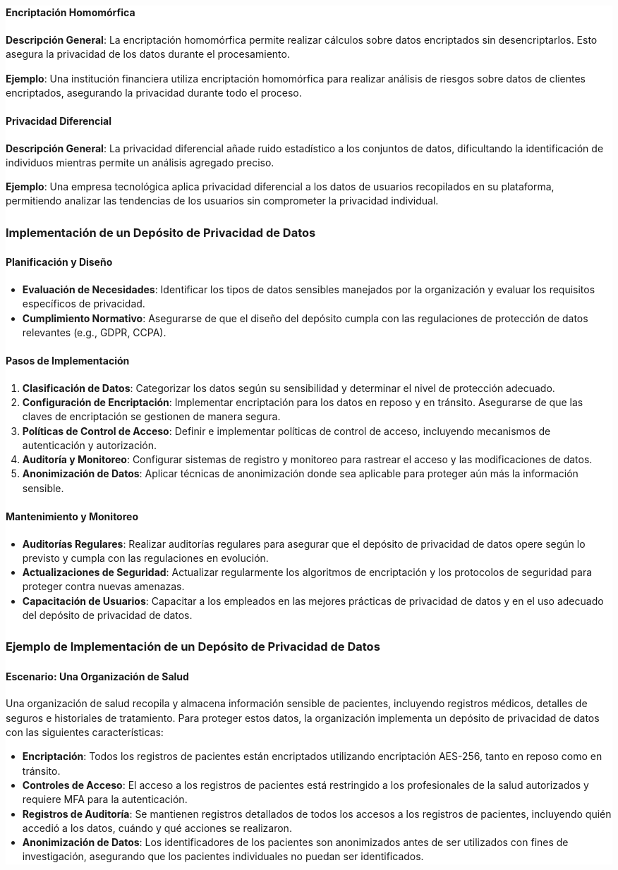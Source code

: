 #### Encriptación Homomórfica
**Descripción General**: La encriptación homomórfica permite realizar cálculos sobre datos encriptados sin desencriptarlos. Esto asegura la privacidad de los datos durante el procesamiento.

**Ejemplo**: Una institución financiera utiliza encriptación homomórfica para realizar análisis de riesgos sobre datos de clientes encriptados, asegurando la privacidad durante todo el proceso.

#### Privacidad Diferencial
**Descripción General**: La privacidad diferencial añade ruido estadístico a los conjuntos de datos, dificultando la identificación de individuos mientras permite un análisis agregado preciso.

**Ejemplo**: Una empresa tecnológica aplica privacidad diferencial a los datos de usuarios recopilados en su plataforma, permitiendo analizar las tendencias de los usuarios sin comprometer la privacidad individual.

### Implementación de un Depósito de Privacidad de Datos

#### Planificación y Diseño
- **Evaluación de Necesidades**: Identificar los tipos de datos sensibles manejados por la organización y evaluar los requisitos específicos de privacidad.
- **Cumplimiento Normativo**: Asegurarse de que el diseño del depósito cumpla con las regulaciones de protección de datos relevantes (e.g., GDPR, CCPA).

#### Pasos de Implementación
1. **Clasificación de Datos**: Categorizar los datos según su sensibilidad y determinar el nivel de protección adecuado.
2. **Configuración de Encriptación**: Implementar encriptación para los datos en reposo y en tránsito. Asegurarse de que las claves de encriptación se gestionen de manera segura.
3. **Políticas de Control de Acceso**: Definir e implementar políticas de control de acceso, incluyendo mecanismos de autenticación y autorización.
4. **Auditoría y Monitoreo**: Configurar sistemas de registro y monitoreo para rastrear el acceso y las modificaciones de datos.
5. **Anonimización de Datos**: Aplicar técnicas de anonimización donde sea aplicable para proteger aún más la información sensible.

#### Mantenimiento y Monitoreo
- **Auditorías Regulares**: Realizar auditorías regulares para asegurar que el depósito de privacidad de datos opere según lo previsto y cumpla con las regulaciones en evolución.
- **Actualizaciones de Seguridad**: Actualizar regularmente los algoritmos de encriptación y los protocolos de seguridad para proteger contra nuevas amenazas.
- **Capacitación de Usuarios**: Capacitar a los empleados en las mejores prácticas de privacidad de datos y en el uso adecuado del depósito de privacidad de datos.

### Ejemplo de Implementación de un Depósito de Privacidad de Datos

#### Escenario: Una Organización de Salud
Una organización de salud recopila y almacena información sensible de pacientes, incluyendo registros médicos, detalles de seguros e historiales de tratamiento. Para proteger estos datos, la organización implementa un depósito de privacidad de datos con las siguientes características:
- **Encriptación**: Todos los registros de pacientes están encriptados utilizando encriptación AES-256, tanto en reposo como en tránsito.
- **Controles de Acceso**: El acceso a los registros de pacientes está restringido a los profesionales de la salud autorizados y requiere MFA para la autenticación.
- **Registros de Auditoría**: Se mantienen registros detallados de todos los accesos a los registros de pacientes, incluyendo quién accedió a los datos, cuándo y qué acciones se realizaron.
- **Anonimización de Datos**: Los identificadores de los pacientes son anonimizados antes de ser utilizados con fines de investigación, asegurando que los pacientes individuales no puedan ser identificados.
